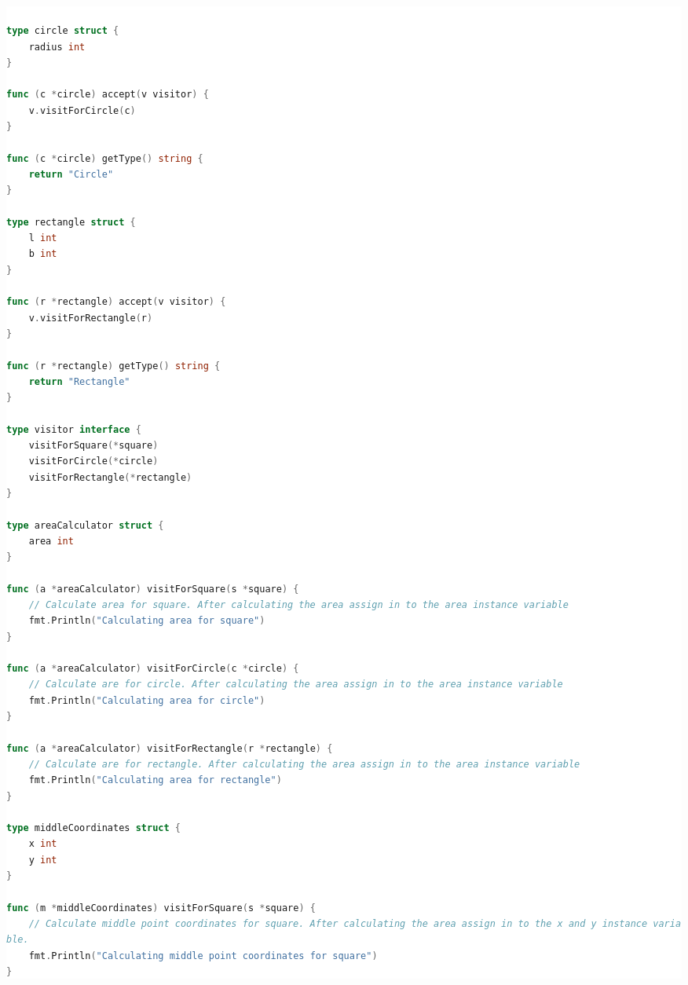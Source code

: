 ```go

type circle struct {
	radius int
}

func (c *circle) accept(v visitor) {
	v.visitForCircle(c)
}

func (c *circle) getType() string {
	return "Circle"
}

type rectangle struct {
	l int
	b int
}

func (r *rectangle) accept(v visitor) {
	v.visitForRectangle(r)
}

func (r *rectangle) getType() string {
	return "Rectangle"
}

type visitor interface {
	visitForSquare(*square)
	visitForCircle(*circle)
	visitForRectangle(*rectangle)
}

type areaCalculator struct {
	area int
}

func (a *areaCalculator) visitForSquare(s *square) {
	// Calculate area for square. After calculating the area assign in to the area instance variable
	fmt.Println("Calculating area for square")
}

func (a *areaCalculator) visitForCircle(c *circle) {
	// Calculate are for circle. After calculating the area assign in to the area instance variable
	fmt.Println("Calculating area for circle")
}

func (a *areaCalculator) visitForRectangle(r *rectangle) {
	// Calculate are for rectangle. After calculating the area assign in to the area instance variable
	fmt.Println("Calculating area for rectangle")
}

type middleCoordinates struct {
	x int
	y int
}

func (m *middleCoordinates) visitForSquare(s *square) {
	// Calculate middle point coordinates for square. After calculating the area assign in to the x and y instance variable.
	fmt.Println("Calculating middle point coordinates for square")
}
```